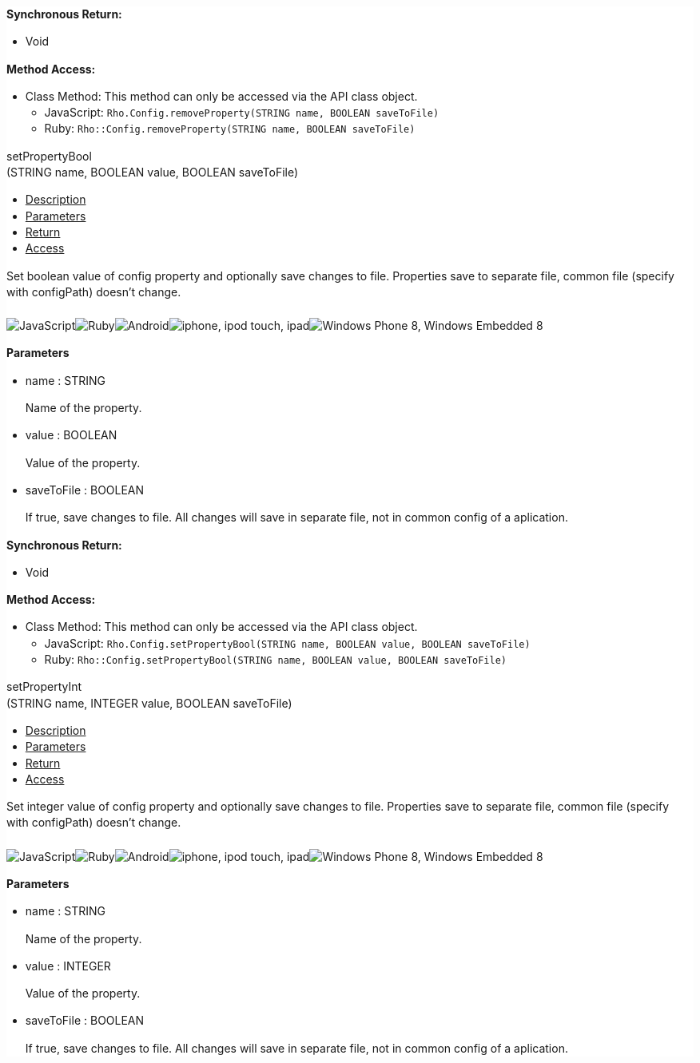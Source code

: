  </p></li></ul></div></div><div class="tab-pane fade" id="mremovePropertySTATIC3"></div><div class="tab-pane fade" id="mremovePropertySTATIC4"><div><p><strong>Synchronous Return:</strong></p><ul><li>Void</li></ul></div></div><div class="tab-pane fade" id="mremovePropertySTATIC6"><div><p><strong>Method Access:</strong></p><ul><li><i class="icon-book"></i>Class Method: This method can only be accessed via the API class object. <ul><li>JavaScript: <code>Rho.Config.removeProperty(<span class="text-info">STRING</span> name, <span class="text-info">BOOLEAN</span> saveToFile)</code> </li><li>Ruby: <code>Rho::Config.removeProperty(<span class="text-info">STRING</span> name, <span class="text-info">BOOLEAN</span> saveToFile)</code></li></ul></li></ul></div></div></div>  </div><a name ='msetPropertyBoolSTATIC'/><div class=' method  js ruby android ios wp8' id='msetPropertyBoolSTATIC'><div class="signature d-flex"><div class="name">setPropertyBool</div><div class='parameters'>(<span class="text-info">STRING</span> name, <span class="text-info">BOOLEAN</span> value, <span class="text-info">BOOLEAN</span> saveToFile)</div></div><ul class="nav nav-tabs"><li class='nav-item'><a class="nav-link active" href="#msetPropertyBoolSTATIC1" data-toggle="tab">Description</a></li><li  class='nav-item'><a class="nav-link" href="#msetPropertyBoolSTATIC2" data-toggle="tab">Parameters</a></li><li  class='nav-item'><a class="nav-link" href="#msetPropertyBoolSTATIC4" data-toggle="tab">Return</a></li><li  class='nav-item'><a class="nav-link" href="#msetPropertyBoolSTATIC6" data-toggle="tab">Access</a></li></ul><div class='tab-content border border-top-0 mb-3 p-3' id='tc-setPropertyBoolSTATIC'><div class="tab-pane fade active show" id="msetPropertyBoolSTATIC1"><p>Set boolean value of config property and optionally save changes to file. Properties save to separate file, common file (specify with configPath) doesn&rsquo;t change.</p>
<p><div><p><img src="/img/js.png" style="width: 20px;padding-top: 8px" rel="tooltip" title="JavaScript"><img src="/img/ruby.png" style="width: 20px;padding-top: 8px" rel="tooltip" title="Ruby"><img src="/img/android.png" style="width: 20px;padding-top: 8px" rel="tooltip" title="Android"><img src="/img/ios.png" style="width: 20px;padding-top: 8px" rel="tooltip" title="iphone, ipod touch, ipad"><img src="/img/wp8.png" style="width: 20px;padding-top: 8px" rel="tooltip" title="Windows Phone 8, Windows Embedded 8"></p></div></p></div><div class="tab-pane fade" id="msetPropertyBoolSTATIC2"><div><p><strong>Parameters</strong></p><ul><li>name : <span class='text-info'>STRING</span><p><p>Name of the property.</p>
 </p></li><li>value : <span class='text-info'>BOOLEAN</span><p><p>Value of the property.</p>
 </p></li><li>saveToFile : <span class='text-info'>BOOLEAN</span><p><p>If true, save changes to file. All changes will save in separate file, not in common config of a aplication.</p>
 </p></li></ul></div></div><div class="tab-pane fade" id="msetPropertyBoolSTATIC3"></div><div class="tab-pane fade" id="msetPropertyBoolSTATIC4"><div><p><strong>Synchronous Return:</strong></p><ul><li>Void</li></ul></div></div><div class="tab-pane fade" id="msetPropertyBoolSTATIC6"><div><p><strong>Method Access:</strong></p><ul><li><i class="icon-book"></i>Class Method: This method can only be accessed via the API class object. <ul><li>JavaScript: <code>Rho.Config.setPropertyBool(<span class="text-info">STRING</span> name, <span class="text-info">BOOLEAN</span> value, <span class="text-info">BOOLEAN</span> saveToFile)</code> </li><li>Ruby: <code>Rho::Config.setPropertyBool(<span class="text-info">STRING</span> name, <span class="text-info">BOOLEAN</span> value, <span class="text-info">BOOLEAN</span> saveToFile)</code></li></ul></li></ul></div></div></div>  </div><a name ='msetPropertyIntSTATIC'/><div class=' method  js ruby android ios wp8' id='msetPropertyIntSTATIC'><div class="signature d-flex"><div class="name">setPropertyInt</div><div class='parameters'>(<span class="text-info">STRING</span> name, <span class="text-info">INTEGER</span> value, <span class="text-info">BOOLEAN</span> saveToFile)</div></div><ul class="nav nav-tabs"><li class='nav-item'><a class="nav-link active" href="#msetPropertyIntSTATIC1" data-toggle="tab">Description</a></li><li  class='nav-item'><a class="nav-link" href="#msetPropertyIntSTATIC2" data-toggle="tab">Parameters</a></li><li  class='nav-item'><a class="nav-link" href="#msetPropertyIntSTATIC4" data-toggle="tab">Return</a></li><li  class='nav-item'><a class="nav-link" href="#msetPropertyIntSTATIC6" data-toggle="tab">Access</a></li></ul><div class='tab-content border border-top-0 mb-3 p-3' id='tc-setPropertyIntSTATIC'><div class="tab-pane fade active show" id="msetPropertyIntSTATIC1"><p>Set integer value of config property and optionally save changes to file. Properties save to separate file, common file (specify with configPath) doesn&rsquo;t change.</p>
<p><div><p><img src="/img/js.png" style="width: 20px;padding-top: 8px" rel="tooltip" title="JavaScript"><img src="/img/ruby.png" style="width: 20px;padding-top: 8px" rel="tooltip" title="Ruby"><img src="/img/android.png" style="width: 20px;padding-top: 8px" rel="tooltip" title="Android"><img src="/img/ios.png" style="width: 20px;padding-top: 8px" rel="tooltip" title="iphone, ipod touch, ipad"><img src="/img/wp8.png" style="width: 20px;padding-top: 8px" rel="tooltip" title="Windows Phone 8, Windows Embedded 8"></p></div></p></div><div class="tab-pane fade" id="msetPropertyIntSTATIC2"><div><p><strong>Parameters</strong></p><ul><li>name : <span class='text-info'>STRING</span><p><p>Name of the property.</p>
 </p></li><li>value : <span class='text-info'>INTEGER</span><p><p>Value of the property.</p>
 </p></li><li>saveToFile : <span class='text-info'>BOOLEAN</span><p><p>If true, save changes to file. All changes will save in separate file, not in common config of a aplication.</p>